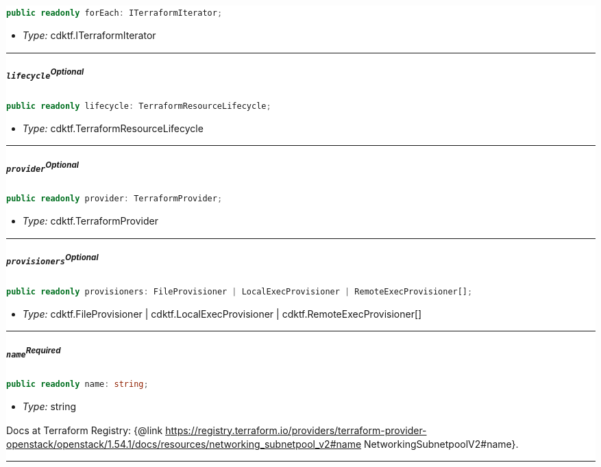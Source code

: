 ```typescript
public readonly forEach: ITerraformIterator;
```

- *Type:* cdktf.ITerraformIterator

---

##### `lifecycle`<sup>Optional</sup> <a name="lifecycle" id="@ithings/cdktf-provider-openstack.networkingSubnetpoolV2.NetworkingSubnetpoolV2Config.property.lifecycle"></a>

```typescript
public readonly lifecycle: TerraformResourceLifecycle;
```

- *Type:* cdktf.TerraformResourceLifecycle

---

##### `provider`<sup>Optional</sup> <a name="provider" id="@ithings/cdktf-provider-openstack.networkingSubnetpoolV2.NetworkingSubnetpoolV2Config.property.provider"></a>

```typescript
public readonly provider: TerraformProvider;
```

- *Type:* cdktf.TerraformProvider

---

##### `provisioners`<sup>Optional</sup> <a name="provisioners" id="@ithings/cdktf-provider-openstack.networkingSubnetpoolV2.NetworkingSubnetpoolV2Config.property.provisioners"></a>

```typescript
public readonly provisioners: FileProvisioner | LocalExecProvisioner | RemoteExecProvisioner[];
```

- *Type:* cdktf.FileProvisioner | cdktf.LocalExecProvisioner | cdktf.RemoteExecProvisioner[]

---

##### `name`<sup>Required</sup> <a name="name" id="@ithings/cdktf-provider-openstack.networkingSubnetpoolV2.NetworkingSubnetpoolV2Config.property.name"></a>

```typescript
public readonly name: string;
```

- *Type:* string

Docs at Terraform Registry: {@link https://registry.terraform.io/providers/terraform-provider-openstack/openstack/1.54.1/docs/resources/networking_subnetpool_v2#name NetworkingSubnetpoolV2#name}.

---
